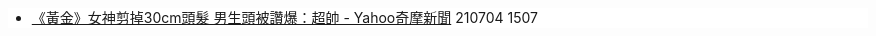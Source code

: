 - [《黃金》女神剪掉30cm頭髮 男生頭被讚爆：超帥 - Yahoo奇摩新聞](https://tw.news.yahoo.com/%E3%80%8A%E9%BB%83%E9%87%91%E3%80%8B%E5%A5%B3%E7%A5%9E%E5%89%AA%E6%8E%89-30-cm%E9%A0%AD%E9%AB%AE-%E7%94%B7%E7%94%9F%E9%A0%AD%E8%A2%AB%E8%AE%9A%E7%88%86%EF%BC%9A%E8%B6%85%E5%B8%A5-070733158.html "《黃金》女神剪掉30cm頭髮 男生頭被讚爆：超帥 - Yahoo奇摩新聞") 210704 1507

